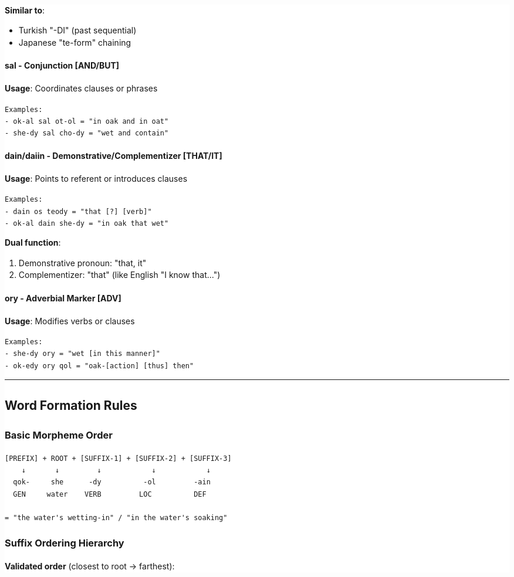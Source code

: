 **Similar to**: 
- Turkish "-DI" (past sequential)
- Japanese "te-form" chaining

#### sal - Conjunction [AND/BUT]

**Usage**: Coordinates clauses or phrases

```
Examples:
- ok-al sal ot-ol = "in oak and in oat"
- she-dy sal cho-dy = "wet and contain"
```

#### dain/daiin - Demonstrative/Complementizer [THAT/IT]

**Usage**: Points to referent or introduces clauses

```
Examples:
- dain os teody = "that [?] [verb]"
- ok-al dain she-dy = "in oak that wet"
```

**Dual function**:
1. Demonstrative pronoun: "that, it"
2. Complementizer: "that" (like English "I know that...")

#### ory - Adverbial Marker [ADV]

**Usage**: Modifies verbs or clauses

```
Examples:
- she-dy ory = "wet [in this manner]"
- ok-edy ory qol = "oak-[action] [thus] then"
```

---

## Word Formation Rules

### Basic Morpheme Order

```
[PREFIX] + ROOT + [SUFFIX-1] + [SUFFIX-2] + [SUFFIX-3]
    ↓       ↓         ↓            ↓            ↓
  qok-     she      -dy          -ol         -ain
  GEN     water    VERB         LOC          DEF

= "the water's wetting-in" / "in the water's soaking"
```

### Suffix Ordering Hierarchy

**Validated order** (closest to root → farthest):
